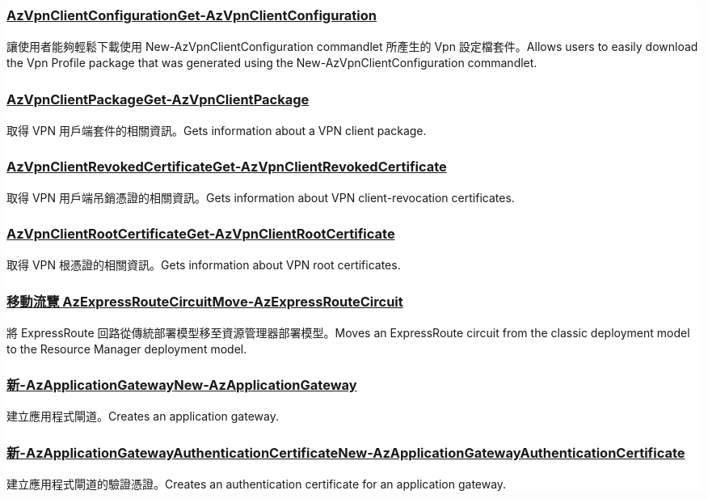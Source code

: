 ### [<span data-ttu-id="3dff1-310">AzVpnClientConfiguration</span><span class="sxs-lookup"><span data-stu-id="3dff1-310">Get-AzVpnClientConfiguration</span></span>](Get-AzVpnClientConfiguration.md)
<span data-ttu-id="3dff1-311">讓使用者能夠輕鬆下載使用 New-AzVpnClientConfiguration commandlet 所產生的 Vpn 設定檔套件。</span><span class="sxs-lookup"><span data-stu-id="3dff1-311">Allows users to easily download the Vpn Profile package that was generated using the New-AzVpnClientConfiguration commandlet.</span></span>

### [<span data-ttu-id="3dff1-312">AzVpnClientPackage</span><span class="sxs-lookup"><span data-stu-id="3dff1-312">Get-AzVpnClientPackage</span></span>](Get-AzVpnClientPackage.md)
<span data-ttu-id="3dff1-313">取得 VPN 用戶端套件的相關資訊。</span><span class="sxs-lookup"><span data-stu-id="3dff1-313">Gets information about a VPN client package.</span></span>

### [<span data-ttu-id="3dff1-314">AzVpnClientRevokedCertificate</span><span class="sxs-lookup"><span data-stu-id="3dff1-314">Get-AzVpnClientRevokedCertificate</span></span>](Get-AzVpnClientRevokedCertificate.md)
<span data-ttu-id="3dff1-315">取得 VPN 用戶端吊銷憑證的相關資訊。</span><span class="sxs-lookup"><span data-stu-id="3dff1-315">Gets information about VPN client-revocation certificates.</span></span>

### [<span data-ttu-id="3dff1-316">AzVpnClientRootCertificate</span><span class="sxs-lookup"><span data-stu-id="3dff1-316">Get-AzVpnClientRootCertificate</span></span>](Get-AzVpnClientRootCertificate.md)
<span data-ttu-id="3dff1-317">取得 VPN 根憑證的相關資訊。</span><span class="sxs-lookup"><span data-stu-id="3dff1-317">Gets information about VPN root certificates.</span></span>

### [<span data-ttu-id="3dff1-318">移動流覽 AzExpressRouteCircuit</span><span class="sxs-lookup"><span data-stu-id="3dff1-318">Move-AzExpressRouteCircuit</span></span>](Move-AzExpressRouteCircuit.md)
<span data-ttu-id="3dff1-319">將 ExpressRoute 回路從傳統部署模型移至資源管理器部署模型。</span><span class="sxs-lookup"><span data-stu-id="3dff1-319">Moves an ExpressRoute circuit from the classic deployment model to the Resource Manager deployment model.</span></span>

### [<span data-ttu-id="3dff1-320">新-AzApplicationGateway</span><span class="sxs-lookup"><span data-stu-id="3dff1-320">New-AzApplicationGateway</span></span>](New-AzApplicationGateway.md)
<span data-ttu-id="3dff1-321">建立應用程式閘道。</span><span class="sxs-lookup"><span data-stu-id="3dff1-321">Creates an application gateway.</span></span>

### [<span data-ttu-id="3dff1-322">新-AzApplicationGatewayAuthenticationCertificate</span><span class="sxs-lookup"><span data-stu-id="3dff1-322">New-AzApplicationGatewayAuthenticationCertificate</span></span>](New-AzApplicationGatewayAuthenticationCertificate.md)
<span data-ttu-id="3dff1-323">建立應用程式閘道的驗證憑證。</span><span class="sxs-lookup"><span data-stu-id="3dff1-323">Creates an authentication certificate for an application gateway.</span></span>
